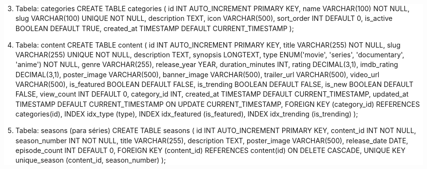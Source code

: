 
3. Tabela: categories
CREATE TABLE categories (
    id INT AUTO_INCREMENT PRIMARY KEY,
    name VARCHAR(100) NOT NULL,
    slug VARCHAR(100) UNIQUE NOT NULL,
    description TEXT,
    icon VARCHAR(500),
    sort_order INT DEFAULT 0,
    is_active BOOLEAN DEFAULT TRUE,
    created_at TIMESTAMP DEFAULT CURRENT_TIMESTAMP
);


4. Tabela: content
CREATE TABLE content (
    id INT AUTO_INCREMENT PRIMARY KEY,
    title VARCHAR(255) NOT NULL,
    slug VARCHAR(255) UNIQUE NOT NULL,
    description TEXT,
    synopsis LONGTEXT,
    type ENUM('movie', 'series', 'documentary', 'anime') NOT NULL,
    genre VARCHAR(255),
    release_year YEAR,
    duration_minutes INT,
    rating DECIMAL(3,1),
    imdb_rating DECIMAL(3,1),
    poster_image VARCHAR(500),
    banner_image VARCHAR(500),
    trailer_url VARCHAR(500),
    video_url VARCHAR(500),
    is_featured BOOLEAN DEFAULT FALSE,
    is_trending BOOLEAN DEFAULT FALSE,
    is_new BOOLEAN DEFAULT FALSE,
    view_count INT DEFAULT 0,
    category_id INT,
    created_at TIMESTAMP DEFAULT CURRENT_TIMESTAMP,
    updated_at TIMESTAMP DEFAULT CURRENT_TIMESTAMP ON UPDATE CURRENT_TIMESTAMP,
    FOREIGN KEY (category_id) REFERENCES categories(id),
    INDEX idx_type (type),
    INDEX idx_featured (is_featured),
    INDEX idx_trending (is_trending)
);


5. Tabela: seasons (para séries)
CREATE TABLE seasons (
    id INT AUTO_INCREMENT PRIMARY KEY,
    content_id INT NOT NULL,
    season_number INT NOT NULL,
    title VARCHAR(255),
    description TEXT,
    poster_image VARCHAR(500),
    release_date DATE,
    episode_count INT DEFAULT 0,
    FOREIGN KEY (content_id) REFERENCES content(id) ON DELETE CASCADE,
    UNIQUE KEY unique_season (content_id, season_number)
);
